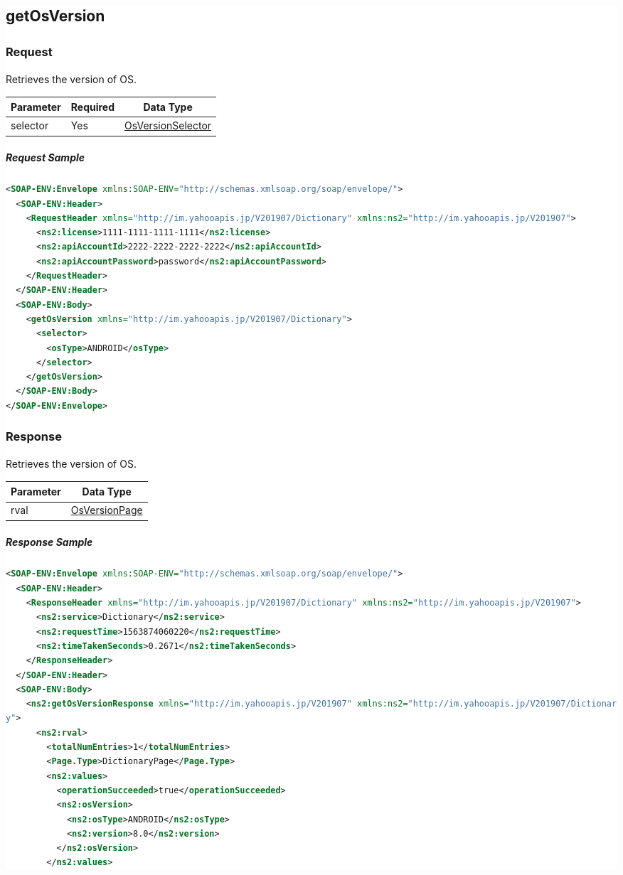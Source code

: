 ## getOsVersion

### Request

Retrieves the version of OS.

| Parameter | Required | Data Type |
| --------- | -------- | --------- |
| selector | Yes | [OsVersionSelector](../data/Dictionary/OsVersionSelector.md) |

##### Request Sample
```xml
<SOAP-ENV:Envelope xmlns:SOAP-ENV="http://schemas.xmlsoap.org/soap/envelope/">
  <SOAP-ENV:Header>
    <RequestHeader xmlns="http://im.yahooapis.jp/V201907/Dictionary" xmlns:ns2="http://im.yahooapis.jp/V201907">
      <ns2:license>1111-1111-1111-1111</ns2:license>
      <ns2:apiAccountId>2222-2222-2222-2222</ns2:apiAccountId>
      <ns2:apiAccountPassword>password</ns2:apiAccountPassword>
    </RequestHeader>
  </SOAP-ENV:Header>
  <SOAP-ENV:Body>
    <getOsVersion xmlns="http://im.yahooapis.jp/V201907/Dictionary">
      <selector>
        <osType>ANDROID</osType>
      </selector>
    </getOsVersion>
  </SOAP-ENV:Body>
</SOAP-ENV:Envelope>
```

### Response

Retrieves the version of OS.

| Parameter | Data Type |
| -------- | ------- |
| rval | [OsVersionPage](../data/Dictionary/OsVersionPage.md) |

##### Response Sample
```xml
<SOAP-ENV:Envelope xmlns:SOAP-ENV="http://schemas.xmlsoap.org/soap/envelope/">
  <SOAP-ENV:Header>
    <ResponseHeader xmlns="http://im.yahooapis.jp/V201907/Dictionary" xmlns:ns2="http://im.yahooapis.jp/V201907">
      <ns2:service>Dictionary</ns2:service>
      <ns2:requestTime>1563874060220</ns2:requestTime>
      <ns2:timeTakenSeconds>0.2671</ns2:timeTakenSeconds>
    </ResponseHeader>
  </SOAP-ENV:Header>
  <SOAP-ENV:Body>
    <ns2:getOsVersionResponse xmlns="http://im.yahooapis.jp/V201907" xmlns:ns2="http://im.yahooapis.jp/V201907/Dictionary">
      <ns2:rval>
        <totalNumEntries>1</totalNumEntries>
        <Page.Type>DictionaryPage</Page.Type>
        <ns2:values>
          <operationSucceeded>true</operationSucceeded>
          <ns2:osVersion>
            <ns2:osType>ANDROID</ns2:osType>
            <ns2:version>8.0</ns2:version>
          </ns2:osVersion>
        </ns2:values>
```